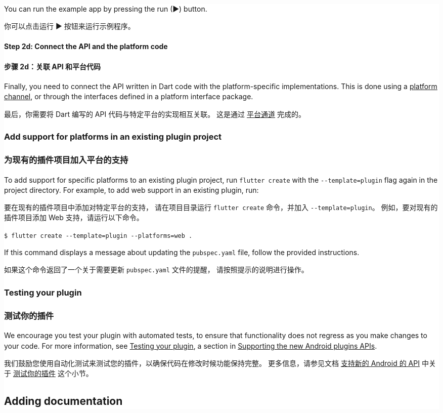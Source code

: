 You can run the example app by pressing the run (&#9654;) button.

你可以点击运行 &#9654; 按钮来运行示例程序。

#### Step 2d: Connect the API and the platform code

#### 步骤 2d：关联 API 和平台代码

Finally, you need to connect the API written in Dart code with
the platform-specific implementations.
This is done using a [platform channel][],
or through the interfaces defined in a platform
interface package.

最后，你需要将 Dart 编写的 API 代码与特定平台的实现相互关联。
这是通过 [平台通道][platform channel] 完成的。

### Add support for platforms in an existing plugin project

### 为现有的插件项目加入平台的支持

To add support for specific platforms to an existing plugin project, run `flutter create` with
the `--template=plugin` flag again in the project directory.
For example, to add web support in an existing plugin, run:

要在现有的插件项目中添加对特定平台的支持，
请在项目目录运行 `flutter create` 命令，并加入 `--template=plugin`。
例如，要对现有的插件项目添加 Web 支持，请运行以下命令。

```terminal
$ flutter create --template=plugin --platforms=web .
```

If this command displays a message about updating the `pubspec.yaml` file,
follow the provided instructions.

如果这个命令返回了一个关于需要更新 `pubspec.yaml` 文件的提醒，
请按照提示的说明进行操作。

### Testing your plugin

### 测试你的插件

We encourage you test your plugin with automated tests, to ensure that
functionality does not regress as you make changes to your code. For more
information, see [Testing your plugin][], a section in [Supporting the new
Android plugins APIs][].

我们鼓励您使用自动化测试来测试您的插件，以确保代码在修改时候功能保持完整。
更多信息，请参见文档
[支持新的 Android 的 API][Supporting the new Android plugins APIs]
中关于 [测试你的插件][Testing your plugin] 这个小节。

## Adding documentation


[CocoaPods Documentation]: https://guides.cocoapods.org/syntax/podspec.html
[Dart library package]: {{site.dart-site}}/guides/libraries/create-library-packages
[`device_info`]: {{site.pub-api}}/device_info/latest
[Effective Dart Documentation]: {{site.dart-site}}/guides/language/effective-dart/documentation
[federated plugins]: #federated-plugins
[`fluro`]: {{site.pub}}/packages/fluro
[Flutter editor]: {{site.url}}/get-started/editor
[Flutter Favorites]: {{site.pub}}/flutter/favorites
[Flutter Favorites program]: {{site.url}}/development/packages-and-plugins/favorites
[Gradle Documentation]: https://docs.gradle.org/current/userguide/tutorial_using_tasks.html
[How to Write a Flutter Web Plugin, Part 1]: {{site.flutter-medium}}/how-to-write-a-flutter-web-plugin-5e26c689ea1
[How To Write a Flutter Web Plugin, Part 2]: {{site.flutter-medium}}/how-to-write-a-flutter-web-plugin-part-2-afdddb69ece6
[issue #33302]: {{site.repo.flutter}}/issues/33302
[`LICENSE`]: #adding-licenses-to-the-license-file
[`path`]: {{site.pub}}/packages/path
[platform channel]: {{site.url}}/development/platform-integration/platform-channels
[pub.dev]: {{site.pub}}
[publishing docs]: {{site.dart-site}}/tools/pub/publishing
[publishing is forever]: {{site.dart-site}}/tools/pub/publishing#publishing-is-forever
[Supporting the new Android plugins APIs]: {{site.url}}/development/packages-and-plugins/plugin-api-migration
[supported-platforms]: #plugin-platforms
[test your plugin]: #testing-your-plugin
[Testing your plugin]: {{site.url}}/development/packages-and-plugins/plugin-api-migration#testing-your-plugin
[unit tests]: {{site.url}}/testing#unit-tests
[`url_launcher`]: {{site.pub}}/packages/url_launcher
[Writing a good plugin]: {{site.flutter-medium}}/writing-a-good-flutter-plugin-1a561b986c9c
